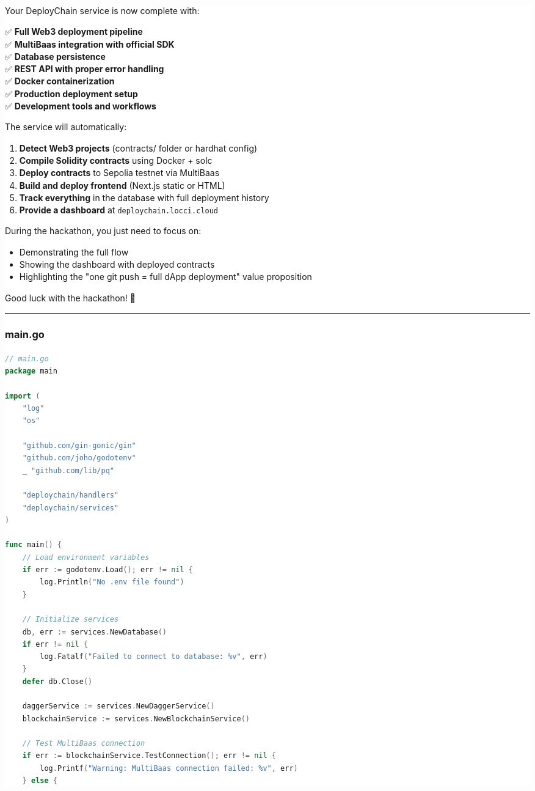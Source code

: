 Your DeployChain service is now complete with:

✅ **Full Web3 deployment pipeline**  
✅ **MultiBaas integration with official SDK**  
✅ **Database persistence**  
✅ **REST API with proper error handling**  
✅ **Docker containerization**  
✅ **Production deployment setup**  
✅ **Development tools and workflows**

The service will automatically:

1. **Detect Web3 projects** (contracts/ folder or hardhat config)
2. **Compile Solidity contracts** using Docker + solc
3. **Deploy contracts** to Sepolia testnet via MultiBaas
4. **Build and deploy frontend** (Next.js static or HTML)
5. **Track everything** in the database with full deployment history
6. **Provide a dashboard** at `deploychain.locci.cloud`

During the hackathon, you just need to focus on:

- Demonstrating the full flow
- Showing the dashboard with deployed contracts
- Highlighting the "one git push = full dApp deployment" value proposition

Good luck with the hackathon! 🚀

---

### main.go

```go
// main.go
package main

import (
    "log"
    "os"

    "github.com/gin-gonic/gin"
    "github.com/joho/godotenv"
    _ "github.com/lib/pq"

    "deploychain/handlers"
    "deploychain/services"
)

func main() {
    // Load environment variables
    if err := godotenv.Load(); err != nil {
        log.Println("No .env file found")
    }

    // Initialize services
    db, err := services.NewDatabase()
    if err != nil {
        log.Fatalf("Failed to connect to database: %v", err)
    }
    defer db.Close()

    daggerService := services.NewDaggerService()
    blockchainService := services.NewBlockchainService()

    // Test MultiBaas connection
    if err := blockchainService.TestConnection(); err != nil {
        log.Printf("Warning: MultiBaas connection failed: %v", err)
    } else {
```